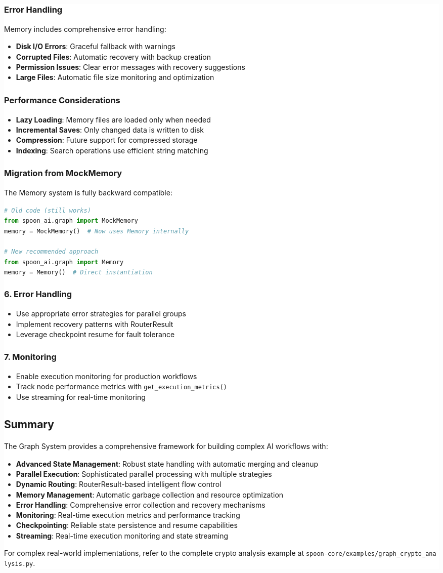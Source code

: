 ### Error Handling

Memory includes comprehensive error handling:

- **Disk I/O Errors**: Graceful fallback with warnings
- **Corrupted Files**: Automatic recovery with backup creation
- **Permission Issues**: Clear error messages with recovery suggestions
- **Large Files**: Automatic file size monitoring and optimization

### Performance Considerations

- **Lazy Loading**: Memory files are loaded only when needed
- **Incremental Saves**: Only changed data is written to disk
- **Compression**: Future support for compressed storage
- **Indexing**: Search operations use efficient string matching

### Migration from MockMemory

The Memory system is fully backward compatible:

```python
# Old code (still works)
from spoon_ai.graph import MockMemory
memory = MockMemory()  # Now uses Memory internally

# New recommended approach
from spoon_ai.graph import Memory
memory = Memory()  # Direct instantiation
```

### 6. Error Handling
- Use appropriate error strategies for parallel groups
- Implement recovery patterns with RouterResult
- Leverage checkpoint resume for fault tolerance

### 7. Monitoring
- Enable execution monitoring for production workflows
- Track node performance metrics with `get_execution_metrics()`
- Use streaming for real-time monitoring

## Summary

The Graph System provides a comprehensive framework for building complex AI workflows with:

- **Advanced State Management**: Robust state handling with automatic merging and cleanup
- **Parallel Execution**: Sophisticated parallel processing with multiple strategies
- **Dynamic Routing**: RouterResult-based intelligent flow control
- **Memory Management**: Automatic garbage collection and resource optimization
- **Error Handling**: Comprehensive error collection and recovery mechanisms
- **Monitoring**: Real-time execution metrics and performance tracking
- **Checkpointing**: Reliable state persistence and resume capabilities
- **Streaming**: Real-time execution monitoring and state streaming

For complex real-world implementations, refer to the complete crypto analysis example at `spoon-core/examples/graph_crypto_analysis.py`.